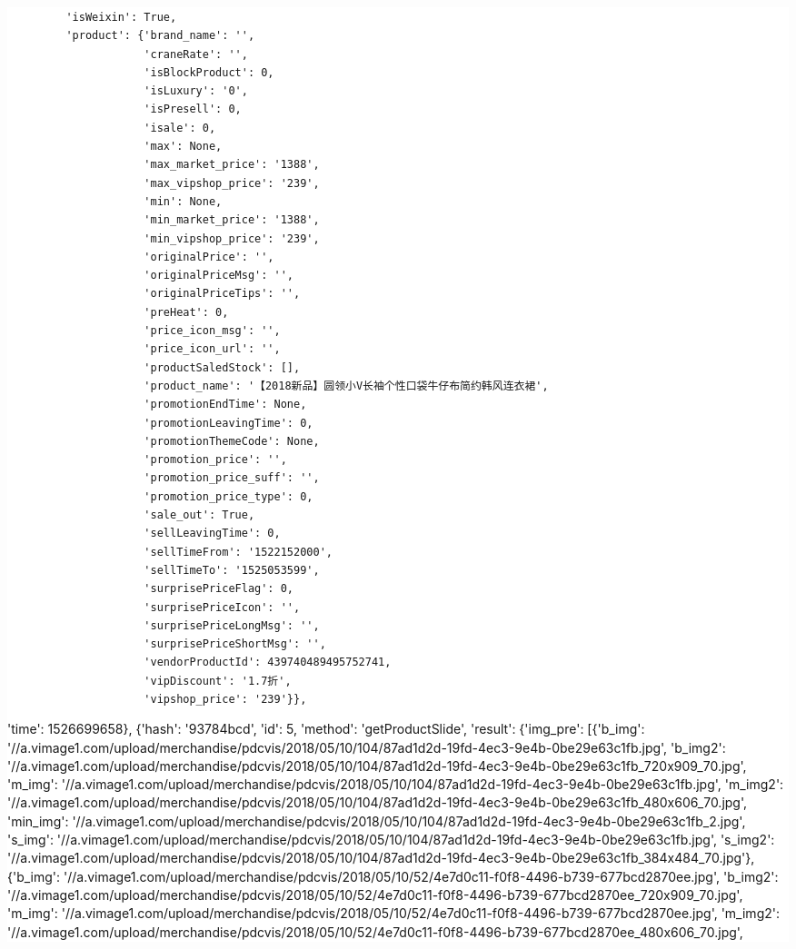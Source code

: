             'isWeixin': True,
             'product': {'brand_name': '',
                         'craneRate': '',
                         'isBlockProduct': 0,
                         'isLuxury': '0',
                         'isPresell': 0,
                         'isale': 0,
                         'max': None,
                         'max_market_price': '1388',
                         'max_vipshop_price': '239',
                         'min': None,
                         'min_market_price': '1388',
                         'min_vipshop_price': '239',
                         'originalPrice': '',
                         'originalPriceMsg': '',
                         'originalPriceTips': '',
                         'preHeat': 0,
                         'price_icon_msg': '',
                         'price_icon_url': '',
                         'productSaledStock': [],
                         'product_name': '【2018新品】圆领小V长袖个性口袋牛仔布简约韩风连衣裙',
                         'promotionEndTime': None,
                         'promotionLeavingTime': 0,
                         'promotionThemeCode': None,
                         'promotion_price': '',
                         'promotion_price_suff': '',
                         'promotion_price_type': 0,
                         'sale_out': True,
                         'sellLeavingTime': 0,
                         'sellTimeFrom': '1522152000',
                         'sellTimeTo': '1525053599',
                         'surprisePriceFlag': 0,
                         'surprisePriceIcon': '',
                         'surprisePriceLongMsg': '',
                         'surprisePriceShortMsg': '',
                         'vendorProductId': 439740489495752741,
                         'vipDiscount': '1.7折',
                         'vipshop_price': '239'}},
  'time': 1526699658},
 {'hash': '93784bcd',
  'id': 5,
  'method': 'getProductSlide',
  'result': {'img_pre': [{'b_img': '//a.vimage1.com/upload/merchandise/pdcvis/2018/05/10/104/87ad1d2d-19fd-4ec3-9e4b-0be29e63c1fb.jpg',
                          'b_img2': '//a.vimage1.com/upload/merchandise/pdcvis/2018/05/10/104/87ad1d2d-19fd-4ec3-9e4b-0be29e63c1fb_720x909_70.jpg',
                          'm_img': '//a.vimage1.com/upload/merchandise/pdcvis/2018/05/10/104/87ad1d2d-19fd-4ec3-9e4b-0be29e63c1fb.jpg',
                          'm_img2': '//a.vimage1.com/upload/merchandise/pdcvis/2018/05/10/104/87ad1d2d-19fd-4ec3-9e4b-0be29e63c1fb_480x606_70.jpg',
                          'min_img': '//a.vimage1.com/upload/merchandise/pdcvis/2018/05/10/104/87ad1d2d-19fd-4ec3-9e4b-0be29e63c1fb_2.jpg',
                          's_img': '//a.vimage1.com/upload/merchandise/pdcvis/2018/05/10/104/87ad1d2d-19fd-4ec3-9e4b-0be29e63c1fb.jpg',
                          's_img2': '//a.vimage1.com/upload/merchandise/pdcvis/2018/05/10/104/87ad1d2d-19fd-4ec3-9e4b-0be29e63c1fb_384x484_70.jpg'},
                         {'b_img': '//a.vimage1.com/upload/merchandise/pdcvis/2018/05/10/52/4e7d0c11-f0f8-4496-b739-677bcd2870ee.jpg',
                          'b_img2': '//a.vimage1.com/upload/merchandise/pdcvis/2018/05/10/52/4e7d0c11-f0f8-4496-b739-677bcd2870ee_720x909_70.jpg',
                          'm_img': '//a.vimage1.com/upload/merchandise/pdcvis/2018/05/10/52/4e7d0c11-f0f8-4496-b739-677bcd2870ee.jpg',
                          'm_img2': '//a.vimage1.com/upload/merchandise/pdcvis/2018/05/10/52/4e7d0c11-f0f8-4496-b739-677bcd2870ee_480x606_70.jpg',